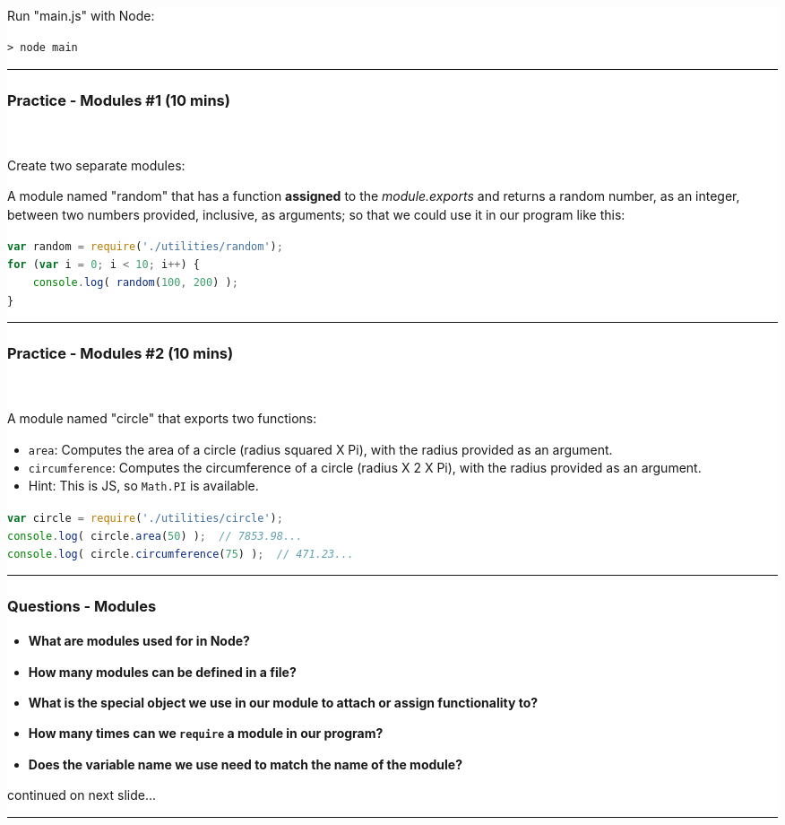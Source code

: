 <p style="text-align:left">Run "main.js" with Node:</p>

`> node main`

---

### Practice - Modules #1 (10 mins)
<br>

<p style="text-align:left">Create two separate modules:</p>

<p style="text-align:left">A module named "random" that has a function <strong>assigned</strong> to the <em>module.exports</em> and returns a random number, as an integer, between two numbers provided, inclusive, as arguments; so that we could use it in our program like this:</p>
	
```js
var random = require('./utilities/random');
for (var i = 0; i < 10; i++) {
	console.log( random(100, 200) );
}
```

---

### Practice - Modules #2 (10 mins)
<br>

<p style="text-align:left">A module named "circle" that exports two functions:</p>

- `area`: Computes the area of a circle (radius squared X Pi), with the radius provided as an argument. 
- `circumference`: Computes the circumference of a circle (radius X 2 X Pi), with the radius provided as an argument. 
- Hint: This is JS, so `Math.PI` is available.

```js
var circle = require('./utilities/circle');
console.log( circle.area(50) );  // 7853.98...
console.log( circle.circumference(75) );  // 471.23...
```
	
---

### Questions - Modules

- **What are modules used for in Node?**

- **How many modules can be defined in a file?**

- **What is the special object we use in our module to attach or assign functionality to?**

- **How many times can we `require` a module in our program?**

- **Does the variable name we use need to match the name of the module?**

<p>continued on next slide...</p>

---
